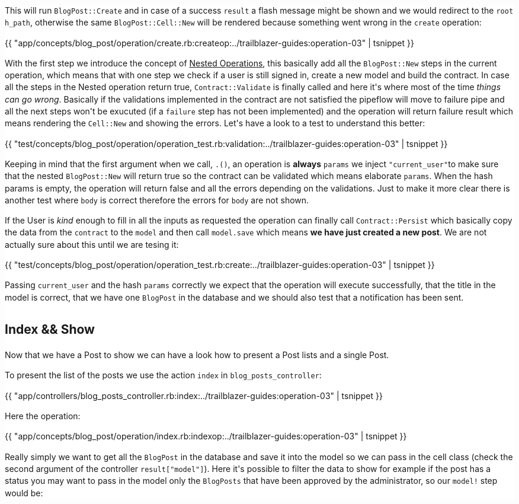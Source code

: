 This will run `BlogPost::Create` and in case of a success `result` a flash message might be shown and we would redirect to the `rooth_path`, otherwise the same `BlogPost::Cell::New` will be rendered because something went wrong in the `create` operation:

{{ "app/concepts/blog_post/operation/create.rb:createop:../trailblazer-guides:operation-03" | tsnippet }}

With the first step we introduce the concept of [Nested Operations](http://trailblazer.to/gems/operation/2.0/api.html#nested), this basically add all the `BlogPost::New` steps in the current operation, which means that with one step we check if a user is still signed in, create a new model and build the contract. In case all the steps in the Nested operation return true, `Contract::Validate` is finally called and here it's where most of the time *things can go wrong*. Basically if the validations implemented in the contract are not satisfied the pipeflow will move to failure pipe and all the next steps won't be exucuted (if a `failure` step has not been implemented) and the operation will return failure result which means rendering the `Cell::New` and showing the errors.
Let's have a look to a test to understand this better:

{{ "test/concepts/blog_post/operation/operation_test.rb:validation:../trailblazer-guides:operation-03" | tsnippet }}

Keeping in mind that the first argument when we call, `.()`, an operation is **always** `params` we inject `"current_user"`to make sure that the nested `BlogPost::New` will return true so the contract can be validated which means elaborate `params`.
When the hash params is empty, the operation will return false and all the errors depending on the validations. Just to make it more clear there is another test where `body` is correct therefore the errors for `body` are not shown.

If the User is *kind* enough to fill in all the inputs as requested the operation can finally call `Contract::Persist` which basically copy the data from the `contract` to the `model` and then call `model.save` which means **we have just created a new post**.
We are not actually sure about this until we are tesing it:

{{ "test/concepts/blog_post/operation/operation_test.rb:create:../trailblazer-guides:operation-03" | tsnippet }}

Passing `current_user` and the hash `params` correctly we expect that the operation will execute successfully, that the title in the model is correct, that we have one `BlogPost` in the database and we should also test that a notification has been sent.

## Index && Show

Now that we have a Post to show we can have a look how to present a Post lists and a single Post.

To present the list of the posts we use the action `index` in `blog_posts_controller`:

{{ "app/controllers/blog_posts_controller.rb:index:../trailblazer-guides:operation-03" | tsnippet }} 

Here the operation:

{{ "app/concepts/blog_post/operation/index.rb:indexop:../trailblazer-guides:operation-03" | tsnippet }}

Really simply we want to get all the `BlogPost` in the database and save it into the model so we can pass in the cell class (check the second argument of the controller `result["model"]`).
Here it's possible to filter the data to show for example if the post has a status you may want to pass in the model only the `BlogPosts` that have been approved by the administrator, so our `model!` step would be:
